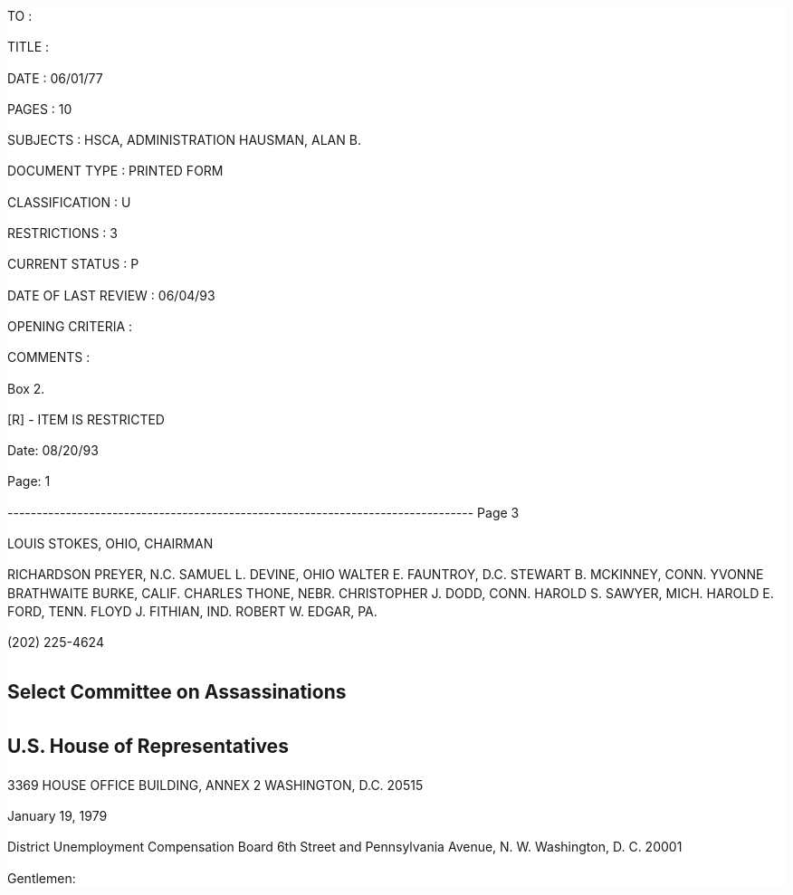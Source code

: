 TO :

TITLE :

DATE : 06/01/77

PAGES : 10

SUBJECTS : HSCA, ADMINISTRATION HAUSMAN, ALAN B.

DOCUMENT TYPE : PRINTED FORM

CLASSIFICATION : U

RESTRICTIONS : 3

CURRENT STATUS : P

DATE OF LAST REVIEW : 06/04/93

OPENING CRITERIA :

COMMENTS :

Box 2.

[R] - ITEM IS RESTRICTED

Date: 08/20/93

Page: 1


-------------------------------------------------------------------------------- Page 3

LOUIS STOKES, OHIO, CHAIRMAN

RICHARDSON PREYER, N.C. SAMUEL L. DEVINE, OHIO
WALTER E. FAUNTROY, D.C. STEWART B. MCKINNEY, CONN.
YVONNE BRATHWAITE BURKE, CALIF. CHARLES THONE, NEBR.
CHRISTOPHER J. DODD, CONN. HAROLD S. SAWYER, MICH.
HAROLD E. FORD, TENN.
FLOYD J. FITHIAN, IND.
ROBERT W. EDGAR, PA.

(202) 225-4624

## Select Committee on Assassinations

## U.S. House of Representatives

3369 HOUSE OFFICE BUILDING, ANNEX 2
WASHINGTON, D.C. 20515

January 19, 1979

District Unemployment Compensation Board
6th Street and Pennsylvania Avenue, N. W.
Washington, D. C. 20001

Gentlemen:
